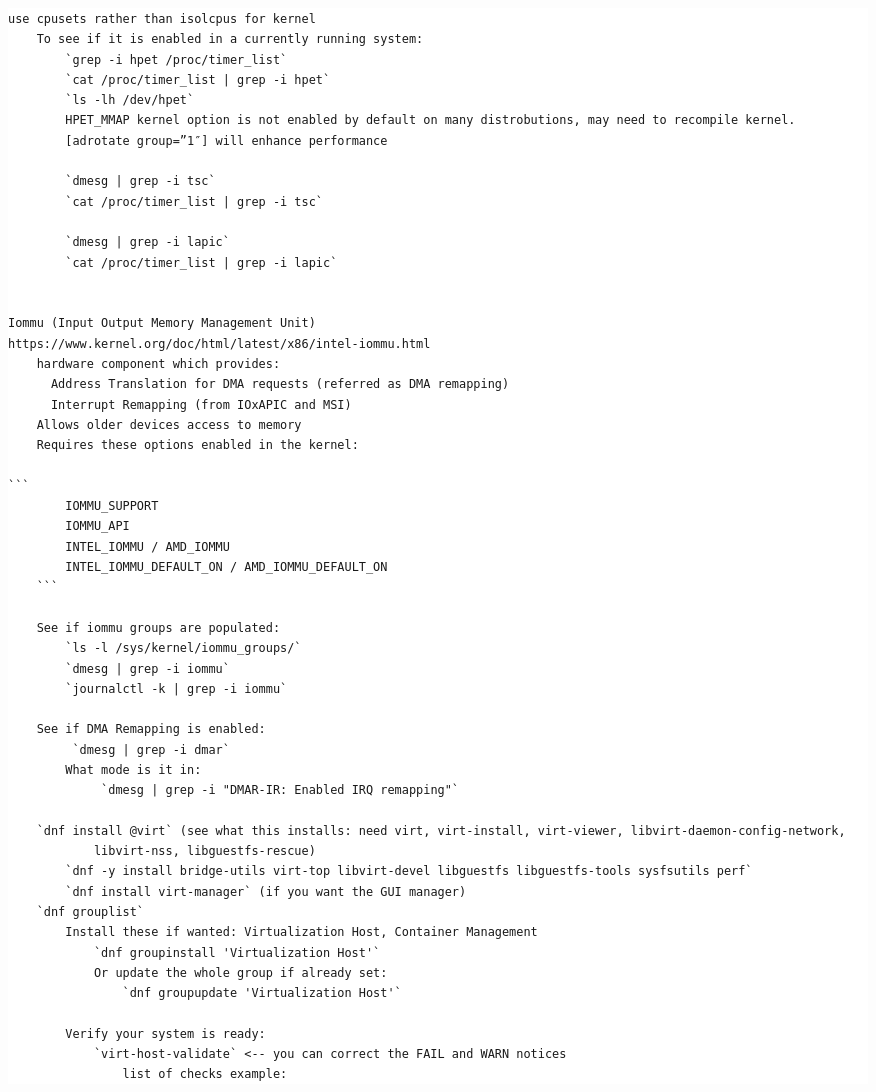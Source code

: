 	use cpusets rather than isolcpus for kernel
		To see if it is enabled in a currently running system:
			`grep -i hpet /proc/timer_list`
			`cat /proc/timer_list | grep -i hpet`
			`ls -lh /dev/hpet`
			HPET_MMAP kernel option is not enabled by default on many distrobutions, may need to recompile kernel.
			[adrotate group=”1″] will enhance performance
			
			`dmesg | grep -i tsc`
			`cat /proc/timer_list | grep -i tsc`
			
			`dmesg | grep -i lapic`
			`cat /proc/timer_list | grep -i lapic`
			
			
	Iommu (Input Output Memory Management Unit)
	https://www.kernel.org/doc/html/latest/x86/intel-iommu.html
		hardware component which provides:
		  Address Translation for DMA requests (referred as DMA remapping)
		  Interrupt Remapping (from IOxAPIC and MSI)
		Allows older devices access to memory
		Requires these options enabled in the kernel:
    
    ```
			IOMMU_SUPPORT
			IOMMU_API
			INTEL_IOMMU / AMD_IOMMU
			INTEL_IOMMU_DEFAULT_ON / AMD_IOMMU_DEFAULT_ON
		```
    
		See if iommu groups are populated:
			`ls -l /sys/kernel/iommu_groups/`
			`dmesg | grep -i iommu`
			`journalctl -k | grep -i iommu`
		
		See if DMA Remapping is enabled:
			 `dmesg | grep -i dmar`
			What mode is it in:
				 `dmesg | grep -i "DMAR-IR: Enabled IRQ remapping"`

		`dnf install @virt` (see what this installs: need virt, virt-install, virt-viewer, libvirt-daemon-config-network,
				libvirt-nss, libguestfs-rescue)
			`dnf -y install bridge-utils virt-top libvirt-devel libguestfs libguestfs-tools sysfsutils perf`
			`dnf install virt-manager` (if you want the GUI manager)
		`dnf grouplist`
			Install these if wanted: Virtualization Host, Container Management
				`dnf groupinstall 'Virtualization Host'`
				Or update the whole group if already set:
					`dnf groupupdate 'Virtualization Host'`
					
			Verify your system is ready:
				`virt-host-validate` <-- you can correct the FAIL and WARN notices
					list of checks example:
          